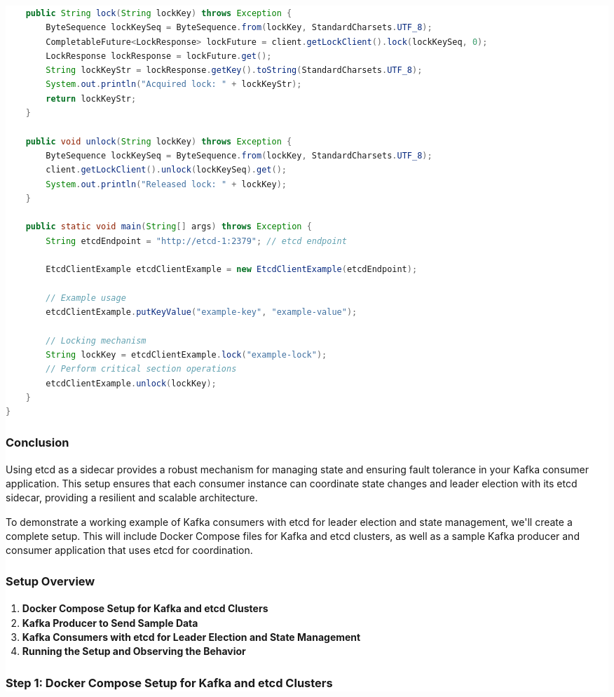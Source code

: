 ```java
    public String lock(String lockKey) throws Exception {
        ByteSequence lockKeySeq = ByteSequence.from(lockKey, StandardCharsets.UTF_8);
        CompletableFuture<LockResponse> lockFuture = client.getLockClient().lock(lockKeySeq, 0);
        LockResponse lockResponse = lockFuture.get();
        String lockKeyStr = lockResponse.getKey().toString(StandardCharsets.UTF_8);
        System.out.println("Acquired lock: " + lockKeyStr);
        return lockKeyStr;
    }

    public void unlock(String lockKey) throws Exception {
        ByteSequence lockKeySeq = ByteSequence.from(lockKey, StandardCharsets.UTF_8);
        client.getLockClient().unlock(lockKeySeq).get();
        System.out.println("Released lock: " + lockKey);
    }

    public static void main(String[] args) throws Exception {
        String etcdEndpoint = "http://etcd-1:2379"; // etcd endpoint

        EtcdClientExample etcdClientExample = new EtcdClientExample(etcdEndpoint);

        // Example usage
        etcdClientExample.putKeyValue("example-key", "example-value");

        // Locking mechanism
        String lockKey = etcdClientExample.lock("example-lock");
        // Perform critical section operations
        etcdClientExample.unlock(lockKey);
    }
}
```

### Conclusion

Using etcd as a sidecar provides a robust mechanism for managing state and ensuring fault tolerance in your Kafka consumer application. This setup ensures that each consumer instance can coordinate state changes and leader election with its etcd sidecar, providing a resilient and scalable architecture.

To demonstrate a working example of Kafka consumers with etcd for leader election and state management, we'll create a complete setup. This will include Docker Compose files for Kafka and etcd clusters, as well as a sample Kafka producer and consumer application that uses etcd for coordination.

### Setup Overview

1. **Docker Compose Setup for Kafka and etcd Clusters**
2. **Kafka Producer to Send Sample Data**
3. **Kafka Consumers with etcd for Leader Election and State Management**
4. **Running the Setup and Observing the Behavior**

### Step 1: Docker Compose Setup for Kafka and etcd Clusters

